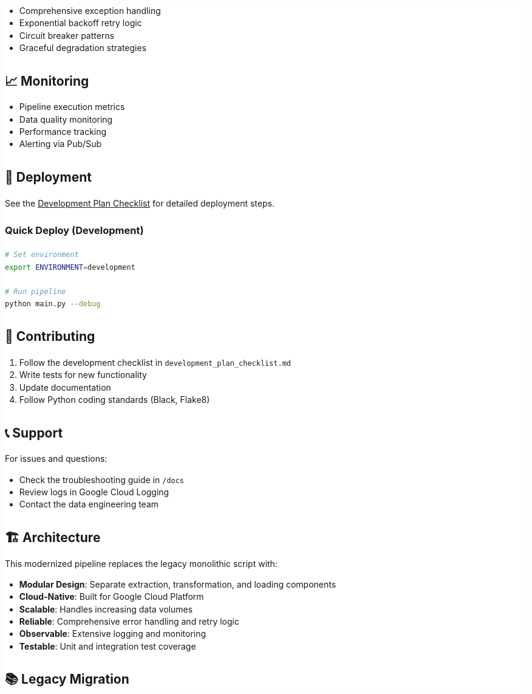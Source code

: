 - Comprehensive exception handling
- Exponential backoff retry logic
- Circuit breaker patterns
- Graceful degradation strategies

## 📈 Monitoring

- Pipeline execution metrics
- Data quality monitoring
- Performance tracking
- Alerting via Pub/Sub

## 🔄 Deployment

See the [Development Plan Checklist](development_plan_checklist.md) for detailed deployment steps.

### Quick Deploy (Development)
```bash
# Set environment
export ENVIRONMENT=development

# Run pipeline
python main.py --debug
```

## 🤝 Contributing

1. Follow the development checklist in `development_plan_checklist.md`
2. Write tests for new functionality
3. Update documentation
4. Follow Python coding standards (Black, Flake8)

## 📞 Support

For issues and questions:
- Check the troubleshooting guide in `/docs`
- Review logs in Google Cloud Logging
- Contact the data engineering team

## 🏗️ Architecture

This modernized pipeline replaces the legacy monolithic script with:

- **Modular Design**: Separate extraction, transformation, and loading components
- **Cloud-Native**: Built for Google Cloud Platform
- **Scalable**: Handles increasing data volumes
- **Reliable**: Comprehensive error handling and retry logic
- **Observable**: Extensive logging and monitoring
- **Testable**: Unit and integration test coverage

## 📚 Legacy Migration
